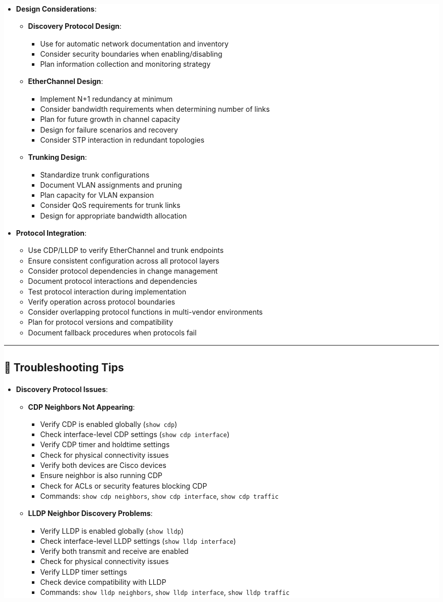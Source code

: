 - **Design Considerations**:
  - **Discovery Protocol Design**:
    - Use for automatic network documentation and inventory
    - Consider security boundaries when enabling/disabling
    - Plan information collection and monitoring strategy
  
  - **EtherChannel Design**:
    - Implement N+1 redundancy at minimum
    - Consider bandwidth requirements when determining number of links
    - Plan for future growth in channel capacity
    - Design for failure scenarios and recovery
    - Consider STP interaction in redundant topologies
  
  - **Trunking Design**:
    - Standardize trunk configurations
    - Document VLAN assignments and pruning
    - Plan capacity for VLAN expansion
    - Consider QoS requirements for trunk links
    - Design for appropriate bandwidth allocation

- **Protocol Integration**:
  - Use CDP/LLDP to verify EtherChannel and trunk endpoints
  - Ensure consistent configuration across all protocol layers
  - Consider protocol dependencies in change management
  - Document protocol interactions and dependencies
  - Test protocol interaction during implementation
  - Verify operation across protocol boundaries
  - Consider overlapping protocol functions in multi-vendor environments
  - Plan for protocol versions and compatibility
  - Document fallback procedures when protocols fail

---

## 🧪 Troubleshooting Tips

- **Discovery Protocol Issues**:
  - **CDP Neighbors Not Appearing**:
    - Verify CDP is enabled globally (`show cdp`)
    - Check interface-level CDP settings (`show cdp interface`)
    - Verify CDP timer and holdtime settings
    - Check for physical connectivity issues
    - Verify both devices are Cisco devices
    - Ensure neighbor is also running CDP
    - Check for ACLs or security features blocking CDP
    - Commands: `show cdp neighbors`, `show cdp interface`, `show cdp traffic`
  
  - **LLDP Neighbor Discovery Problems**:
    - Verify LLDP is enabled globally (`show lldp`)
    - Check interface-level LLDP settings (`show lldp interface`)
    - Verify both transmit and receive are enabled
    - Check for physical connectivity issues
    - Verify LLDP timer settings
    - Check device compatibility with LLDP
    - Commands: `show lldp neighbors`, `show lldp interface`, `show lldp traffic`
